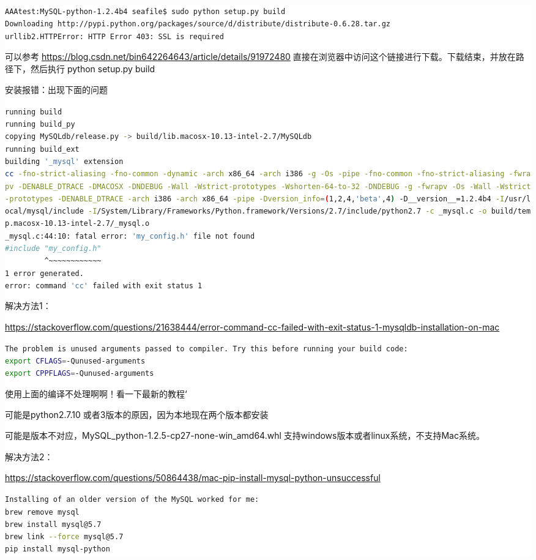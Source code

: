 ~~~bash
AAAtest:MySQL-python-1.2.4b4 seafile$ sudo python setup.py build
Downloading http://pypi.python.org/packages/source/d/distribute/distribute-0.6.28.tar.gz
urllib2.HTTPError: HTTP Error 403: SSL is required
~~~

可以参考 https://blog.csdn.net/bin642264643/article/details/91972480 直接在浏览器中访问这个链接进行下载。下载结束，并放在路径下，然后执行  python setup.py build 

安装报错：出现下面的问题

~~~bash
running build
running build_py
copying MySQLdb/release.py -> build/lib.macosx-10.13-intel-2.7/MySQLdb
running build_ext
building '_mysql' extension
cc -fno-strict-aliasing -fno-common -dynamic -arch x86_64 -arch i386 -g -Os -pipe -fno-common -fno-strict-aliasing -fwrapv -DENABLE_DTRACE -DMACOSX -DNDEBUG -Wall -Wstrict-prototypes -Wshorten-64-to-32 -DNDEBUG -g -fwrapv -Os -Wall -Wstrict-prototypes -DENABLE_DTRACE -arch i386 -arch x86_64 -pipe -Dversion_info=(1,2,4,'beta',4) -D__version__=1.2.4b4 -I/usr/local/mysql/include -I/System/Library/Frameworks/Python.framework/Versions/2.7/include/python2.7 -c _mysql.c -o build/temp.macosx-10.13-intel-2.7/_mysql.o
_mysql.c:44:10: fatal error: 'my_config.h' file not found
#include "my_config.h"
         ^~~~~~~~~~~~~
1 error generated.
error: command 'cc' failed with exit status 1
~~~

解决方法1：

https://stackoverflow.com/questions/21638444/error-command-cc-failed-with-exit-status-1-mysqldb-installation-on-mac

~~~bash
The problem is unused arguments passed to compiler. Try this before running your build code:
export CFLAGS=-Qunused-arguments
export CPPFLAGS=-Qunused-arguments
~~~

使用上面的编译不处理啊啊！看一下最新的教程‘

可能是python2.7.10 或者3版本的原因，因为本地现在两个版本都安装

可能是版本不对应，MySQL_python-1.2.5-cp27-none-win_amd64.whl 支持windows版本或者linux系统，不支持Mac系统。

解决方法2：

https://stackoverflow.com/questions/50864438/mac-pip-install-mysql-python-unsuccessful

~~~bash
Installing of an older version of the MySQL worked for me:
brew remove mysql
brew install mysql@5.7
brew link --force mysql@5.7
pip install mysql-python
~~~

